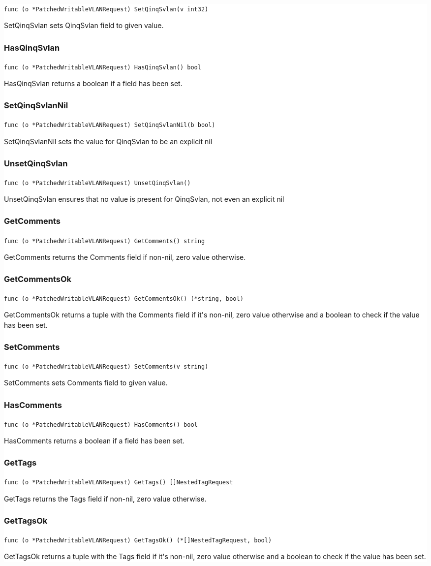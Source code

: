 `func (o *PatchedWritableVLANRequest) SetQinqSvlan(v int32)`

SetQinqSvlan sets QinqSvlan field to given value.

### HasQinqSvlan

`func (o *PatchedWritableVLANRequest) HasQinqSvlan() bool`

HasQinqSvlan returns a boolean if a field has been set.

### SetQinqSvlanNil

`func (o *PatchedWritableVLANRequest) SetQinqSvlanNil(b bool)`

 SetQinqSvlanNil sets the value for QinqSvlan to be an explicit nil

### UnsetQinqSvlan
`func (o *PatchedWritableVLANRequest) UnsetQinqSvlan()`

UnsetQinqSvlan ensures that no value is present for QinqSvlan, not even an explicit nil
### GetComments

`func (o *PatchedWritableVLANRequest) GetComments() string`

GetComments returns the Comments field if non-nil, zero value otherwise.

### GetCommentsOk

`func (o *PatchedWritableVLANRequest) GetCommentsOk() (*string, bool)`

GetCommentsOk returns a tuple with the Comments field if it's non-nil, zero value otherwise
and a boolean to check if the value has been set.

### SetComments

`func (o *PatchedWritableVLANRequest) SetComments(v string)`

SetComments sets Comments field to given value.

### HasComments

`func (o *PatchedWritableVLANRequest) HasComments() bool`

HasComments returns a boolean if a field has been set.

### GetTags

`func (o *PatchedWritableVLANRequest) GetTags() []NestedTagRequest`

GetTags returns the Tags field if non-nil, zero value otherwise.

### GetTagsOk

`func (o *PatchedWritableVLANRequest) GetTagsOk() (*[]NestedTagRequest, bool)`

GetTagsOk returns a tuple with the Tags field if it's non-nil, zero value otherwise
and a boolean to check if the value has been set.
